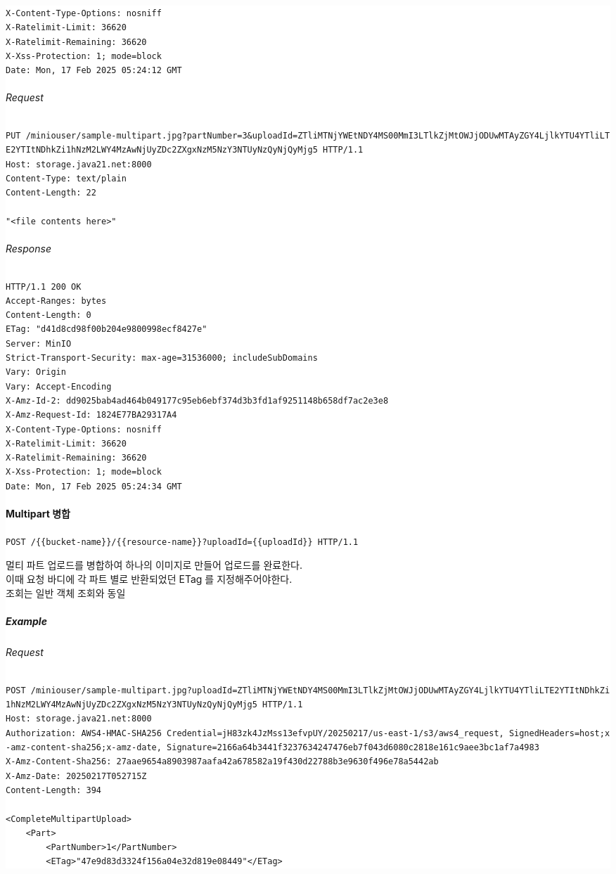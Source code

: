 ```http
X-Content-Type-Options: nosniff
X-Ratelimit-Limit: 36620
X-Ratelimit-Remaining: 36620
X-Xss-Protection: 1; mode=block
Date: Mon, 17 Feb 2025 05:24:12 GMT

```
###### Request 
```http
PUT /miniouser/sample-multipart.jpg?partNumber=3&uploadId=ZTliMTNjYWEtNDY4MS00MmI3LTlkZjMtOWJjODUwMTAyZGY4LjlkYTU4YTliLTE2YTItNDhkZi1hNzM2LWY4MzAwNjUyZDc2ZXgxNzM5NzY3NTUyNzQyNjQyMjg5 HTTP/1.1
Host: storage.java21.net:8000
Content-Type: text/plain
Content-Length: 22

"<file contents here>"
```
###### Response
```http
HTTP/1.1 200 OK
Accept-Ranges: bytes
Content-Length: 0
ETag: "d41d8cd98f00b204e9800998ecf8427e"
Server: MinIO
Strict-Transport-Security: max-age=31536000; includeSubDomains
Vary: Origin
Vary: Accept-Encoding
X-Amz-Id-2: dd9025bab4ad464b049177c95eb6ebf374d3b3fd1af9251148b658df7ac2e3e8
X-Amz-Request-Id: 1824E77BA29317A4
X-Content-Type-Options: nosniff
X-Ratelimit-Limit: 36620
X-Ratelimit-Remaining: 36620
X-Xss-Protection: 1; mode=block
Date: Mon, 17 Feb 2025 05:24:34 GMT

```

#### Multipart 병합

```http
POST /{{bucket-name}}/{{resource-name}}?uploadId={{uploadId}} HTTP/1.1
```

멀티 파트 업로드를 병합하여 하나의 이미지로 만들어 업로드를 완료한다.  
이때 요청 바디에 각 파트 별로 반환되었던 ETag 를 지정해주어야한다.  
조회는 일반 객체 조회와 동일  

##### Example 

###### Request 
```http
POST /miniouser/sample-multipart.jpg?uploadId=ZTliMTNjYWEtNDY4MS00MmI3LTlkZjMtOWJjODUwMTAyZGY4LjlkYTU4YTliLTE2YTItNDhkZi1hNzM2LWY4MzAwNjUyZDc2ZXgxNzM5NzY3NTUyNzQyNjQyMjg5 HTTP/1.1
Host: storage.java21.net:8000
Authorization: AWS4-HMAC-SHA256 Credential=jH83zk4JzMss13efvpUY/20250217/us-east-1/s3/aws4_request, SignedHeaders=host;x-amz-content-sha256;x-amz-date, Signature=2166a64b3441f3237634247476eb7f043d6080c2818e161c9aee3bc1af7a4983
X-Amz-Content-Sha256: 27aae9654a8903987aafa42a678582a19f430d22788b3e9630f496e78a5442ab
X-Amz-Date: 20250217T052715Z
Content-Length: 394

<CompleteMultipartUpload>
    <Part>
        <PartNumber>1</PartNumber>
        <ETag>"47e9d83d3324f156a04e32d819e08449"</ETag>
```